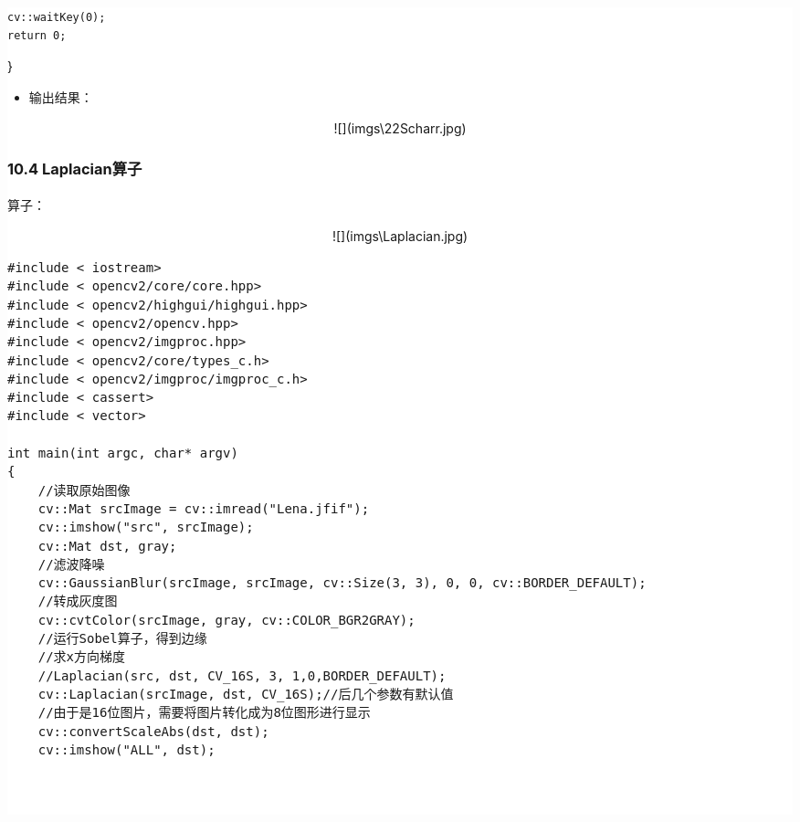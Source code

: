 	cv::waitKey(0);
	return 0;
}
</pre>

- 输出结果：
<center>![](imgs\22Scharr.jpg)</center>

### 10.4 Laplacian算子
算子：
<center>![](imgs\Laplacian.jpg)</center>

<pre class="prettyprint lang-c++">
#include < iostream>  
#include < opencv2/core/core.hpp>  
#include < opencv2/highgui/highgui.hpp>  
#include < opencv2/opencv.hpp>
#include < opencv2/imgproc.hpp>
#include < opencv2/core/types_c.h>
#include < opencv2/imgproc/imgproc_c.h>
#include < cassert>  
#include < vector> 

int main(int argc, char* argv)
{
	//读取原始图像
	cv::Mat srcImage = cv::imread("Lena.jfif");
	cv::imshow("src", srcImage);
	cv::Mat dst, gray;
	//滤波降噪
	cv::GaussianBlur(srcImage, srcImage, cv::Size(3, 3), 0, 0, cv::BORDER_DEFAULT);
	//转成灰度图
	cv::cvtColor(srcImage, gray, cv::COLOR_BGR2GRAY);
	//运行Sobel算子，得到边缘
	//求x方向梯度
	//Laplacian(src, dst, CV_16S, 3, 1,0,BORDER_DEFAULT);
	cv::Laplacian(srcImage, dst, CV_16S);//后几个参数有默认值
	//由于是16位图片，需要将图片转化成为8位图形进行显示
	cv::convertScaleAbs(dst, dst);
	cv::imshow("ALL", dst);